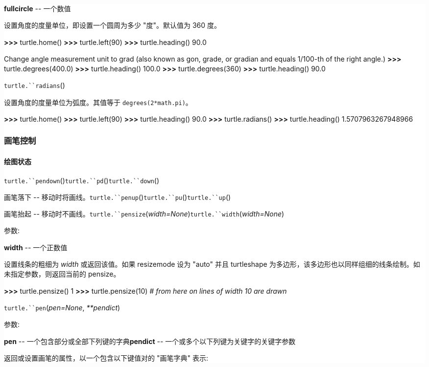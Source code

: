 **fullcircle** \-\- 一个数值

设置角度的度量单位，即设置一个圆周为多少 "度"。默认值为 360 度。

**>>\>** turtle.home()
**>>\>** turtle.left(90)
**>>\>** turtle.heading()
90.0

Change angle measurement unit to grad (also known as gon,
grade, or gradian and equals 1/100-th of the right angle.)
**>>\>** turtle.degrees(400.0)
**>>\>** turtle.heading()
100.0
**>>\>** turtle.degrees(360)
**>>\>** turtle.heading()
90.0

`turtle.``radians`()

设置角度的度量单位为弧度。其值等于 `degrees(2*math.pi)`。

**>>\>** turtle.home()
**>>\>** turtle.left(90)
**>>\>** turtle.heading()
90.0
**>>\>** turtle.radians()
**>>\>** turtle.heading()
1.5707963267948966

### 画笔控制

#### 绘图状态

`turtle.``pendown`()`turtle.``pd`()`turtle.``down`()

画笔落下 \-\- 移动时将画线。`turtle.``penup`()`turtle.``pu`()`turtle.``up`()

画笔抬起 \-\- 移动时不画线。`turtle.``pensize`(_width=None_)`turtle.``width`(_width=None_)

参数:

**width** \-\- 一个正数值

设置线条的粗细为 _width_ 或返回该值。如果 resizemode 设为 "auto" 并且 turtleshape 为多边形，该多边形也以同样组细的线条绘制。如未指定参数，则返回当前的 pensize。

**>>\>** turtle.pensize()
1
**>>\>** turtle.pensize(10)   _\# from here on lines of width 10 are drawn_

`turtle.``pen`(_pen=None_, _**pendict_)

参数:

**pen** \-\- 一个包含部分或全部下列键的字典**pendict** \-\- 一个或多个以下列键为关键字的关键字参数

返回或设置画笔的属性，以一个包含以下键值对的 "画笔字典" 表示:
